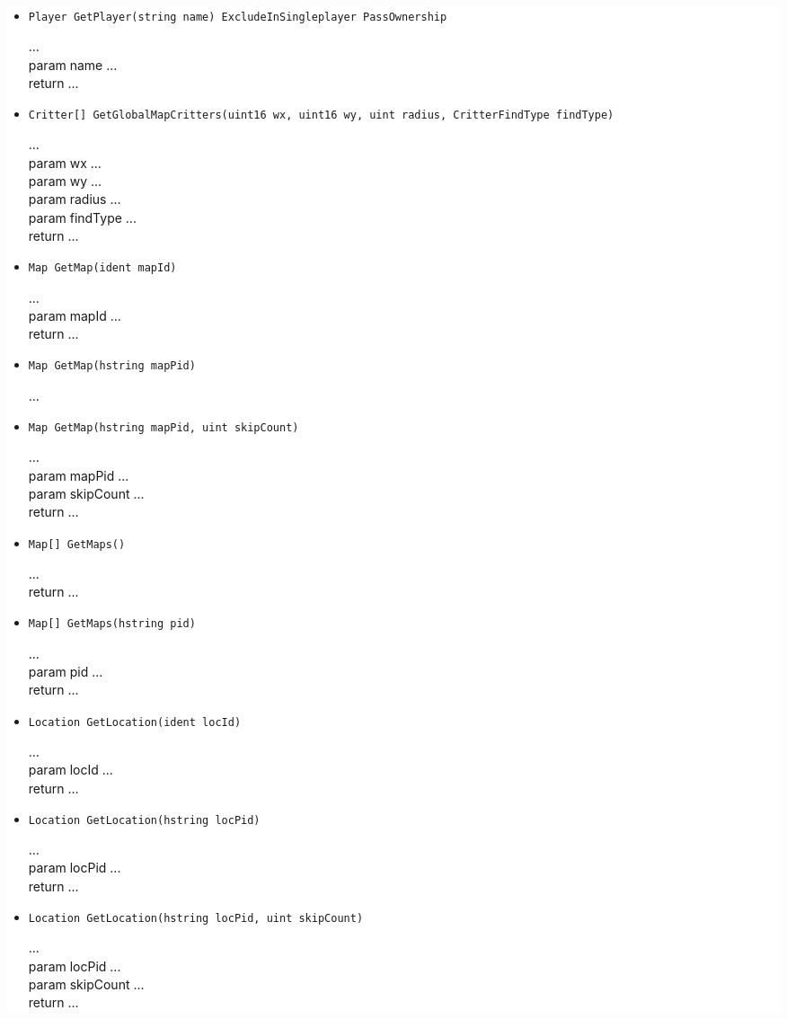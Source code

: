 * `Player GetPlayer(string name) ExcludeInSingleplayer PassOwnership`

  ...  
  param name ...  
  return ...

* `Critter[] GetGlobalMapCritters(uint16 wx, uint16 wy, uint radius, CritterFindType findType)`

  ...  
  param wx ...  
  param wy ...  
  param radius ...  
  param findType ...  
  return ...

* `Map GetMap(ident mapId)`

  ...  
  param mapId ...  
  return ...

* `Map GetMap(hstring mapPid)`

  ...

* `Map GetMap(hstring mapPid, uint skipCount)`

  ...  
  param mapPid ...  
  param skipCount ...  
  return ...

* `Map[] GetMaps()`

  ...  
  return ...

* `Map[] GetMaps(hstring pid)`

  ...  
  param pid ...  
  return ...

* `Location GetLocation(ident locId)`

  ...  
  param locId ...  
  return ...

* `Location GetLocation(hstring locPid)`

  ...  
  param locPid ...  
  return ...

* `Location GetLocation(hstring locPid, uint skipCount)`

  ...  
  param locPid ...  
  param skipCount ...  
  return ...
